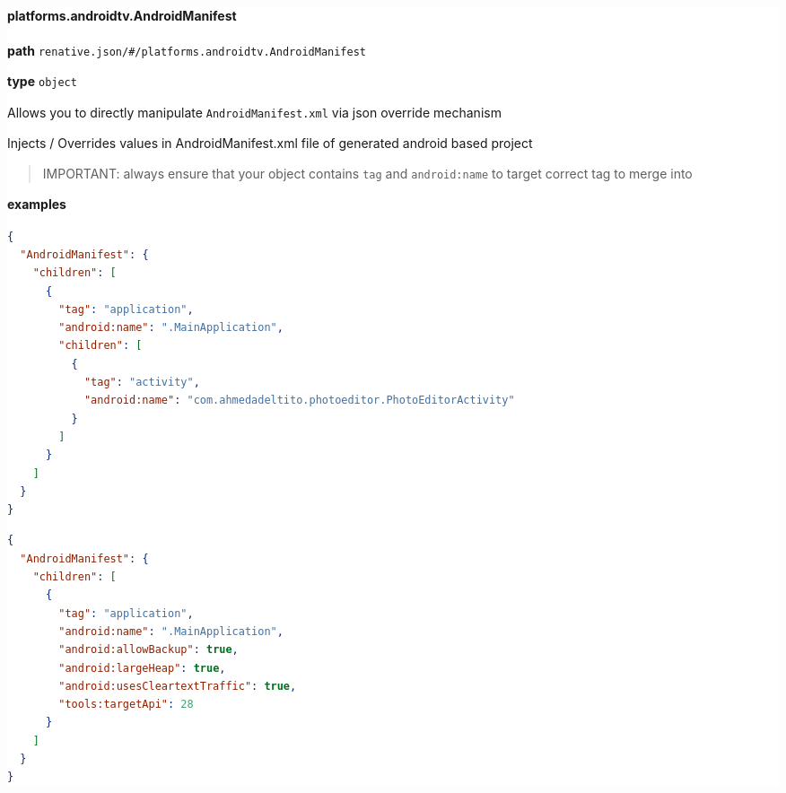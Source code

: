 #### platforms.androidtv.AndroidManifest

**path**
`renative.json/#/platforms.androidtv.AndroidManifest`

**type** `object`

Allows you to directly manipulate `AndroidManifest.xml` via json override mechanism

Injects / Overrides values in AndroidManifest.xml file of generated android based project

> IMPORTANT: always ensure that your object contains `tag` and `android:name` to target correct tag to merge into



**examples**


```json
{
  "AndroidManifest": {
    "children": [
      {
        "tag": "application",
        "android:name": ".MainApplication",
        "children": [
          {
            "tag": "activity",
            "android:name": "com.ahmedadeltito.photoeditor.PhotoEditorActivity"
          }
        ]
      }
    ]
  }
}
```



```json
{
  "AndroidManifest": {
    "children": [
      {
        "tag": "application",
        "android:name": ".MainApplication",
        "android:allowBackup": true,
        "android:largeHeap": true,
        "android:usesCleartextTraffic": true,
        "tools:targetApi": 28
      }
    ]
  }
}
```

